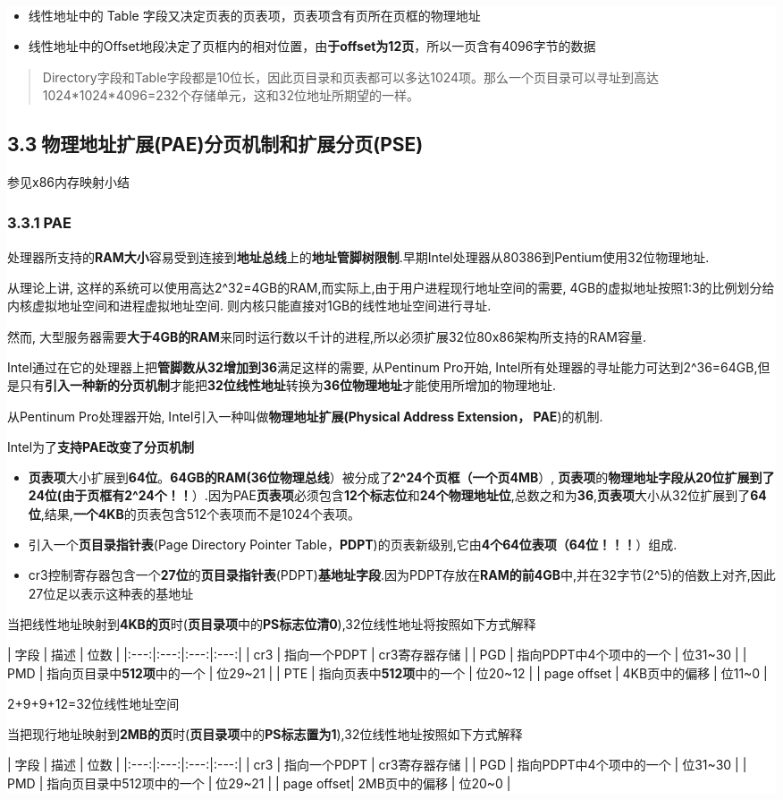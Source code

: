 - 线性地址中的 Table 字段又决定页表的页表项，页表项含有页所在页框的物理地址

- 线性地址中的Offset地段决定了页框内的相对位置，由**于offset为12页**，所以一页含有4096字节的数据

> Directory字段和Table字段都是10位长，因此页目录和页表都可以多达1024项。那么一个页目录可以寻址到高达1024\*1024\*4096=232个存储单元，这和32位地址所期望的一样。

## 3.3 物理地址扩展(PAE)分页机制和扩展分页(PSE)

参见x86内存映射小结

### 3.3.1 PAE

处理器所支持的**RAM大小**容易受到连接到**地址总线**上的**地址管脚树限制**.早期Intel处理器从80386到Pentium使用32位物理地址.

从理论上讲, 这样的系统可以使用高达2\^32=4GB的RAM,而实际上,由于用户进程现行地址空间的需要, 4GB的虚拟地址按照1:3的比例划分给内核虚拟地址空间和进程虚拟地址空间. 则内核只能直接对1GB的线性地址空间进行寻址.

然而, 大型服务器需要**大于4GB的RAM**来同时运行数以千计的进程,所以必须扩展32位80x86架构所支持的RAM容量.

Intel通过在它的处理器上把**管脚数从32增加到36**满足这样的需要, 从Pentinum Pro开始, Intel所有处理器的寻址能力可达到2\^36=64GB,但是只有**引入一种新的分页机制**才能把**32位线性地址**转换为**36位物理地址**才能使用所增加的物理地址.

从Pentinum Pro处理器开始, Intel引入一种叫做**物理地址扩展(Physical Address Extension， PAE**)的机制. 

Intel为了**支持PAE改变了分页机制**

- **页表项**大小扩展到**64位**。**64GB的RAM(36位物理总线**）被分成了**2\^24个页框（一个页4MB**）, **页表项**的**物理地址字段从20位扩展到了24位(由于页框有2\^24个！！**）.因为PAE**页表项**必须包含**12个标志位**和**24个物理地址位**,总数之和为**36**,**页表项**大小从32位扩展到了**64位**,结果,**一个4KB**的页表包含512个表项而不是1024个表项。

- 引入一个**页目录指针表**(Page Directory Pointer Table，**PDPT**)的页表新级别,它由**4个64位表项（64位！！！**）组成.

- cr3控制寄存器包含一个**27位**的**页目录指针表**(PDPT)**基地址字段**.因为PDPT存放在**RAM的前4GB**中,并在32字节(2\^5)的倍数上对齐,因此27位足以表示这种表的基地址

当把线性地址映射到**4KB的页**时(**页目录项**中的**PS标志位清0**),32位线性地址将按照如下方式解释

| 字段 | 描述 | 位数 |
|:---:|:---:|:---:|:---:|
| cr3 | 指向一个PDPT | cr3寄存器存储 |
| PGD | 指向PDPT中4个项中的一个 | 位31\~30 |
| PMD | 指向页目录中**512项**中的一个 | 位29\~21 |
| PTE | 指向页表中**512项**中的一个 | 位20\~12 |
| page offset  | 4KB页中的偏移 | 位11\~0 |

2\+9\+9\+12=32位线性地址空间

当把现行地址映射到**2MB的页**时(**页目录项**中的**PS标志置为1**),32位线性地址按照如下方式解释

| 字段 | 描述 | 位数 |
|:---:|:---:|:---:|:---:|
| cr3 | 指向一个PDPT | cr3寄存器存储 |
| PGD | 指向PDPT中4个项中的一个 | 位31\~30 |
| PMD | 指向页目录中512项中的一个 | 位29\~21 |
| page offset| 2MB页中的偏移 | 位20\~0 |
